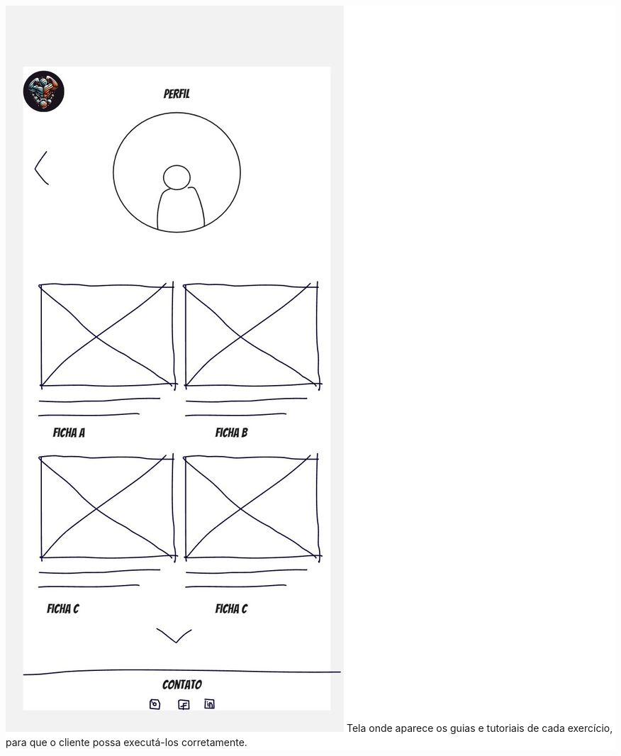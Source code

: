 ![Fichas](images/Fichas.jpg)
Tela onde aparece os guias e tutoriais de cada exercício, para que o cliente possa executá-los corretamente.